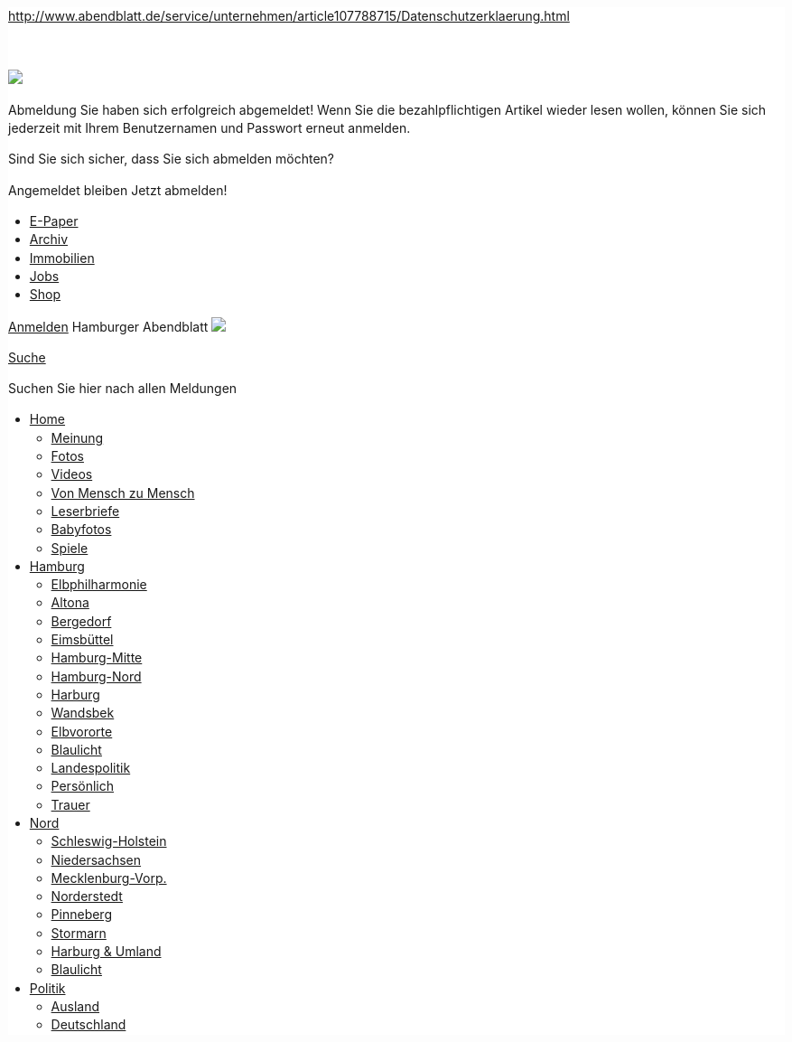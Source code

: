 http://www.abendblatt.de/service/unternehmen/article107788715/Datenschutzerklaerung.html

​

![](/stats/?rt=1&objId=107788715&type=article&ctxId=1846&pubId=6&cat=news&meta=&title=Datenschutzerkl%C3%A4rung&url=http%3A%2F%2Fwww.abendblatt.de%2Fservice%2Funternehmen%2Farticle107788715%2FDatenschutzerklaerung.html)

Abmeldung
Sie haben sich erfolgreich abgemeldet!
Wenn Sie die bezahlpflichtigen Artikel wieder lesen wollen, können Sie sich jederzeit mit Ihrem Benutzernamen und Passwort erneut anmelden.

Sind Sie sich sicher, dass Sie sich abmelden möchten?

Angemeldet bleiben
Jetzt abmelden!

-   <a href="http://www.abendblatt.de/service/epaper/" class="nav-main__link--level1">E-Paper</a>
-   <a href="http://www.abendblatt.de/archiv/" class="nav-main__link--level1">Archiv</a>
-   <a href="http://www.abendblatt.de/adv/wohnung-mieten/" class="nav-main__link--level1">Immobilien</a>
-   <a href="http://www.abendblatt.de/jobs/" class="nav-main__link--level1">Jobs</a>
-   <a href="http://shop.abendblatt.de/" class="nav-main__link--level1 active">Shop</a>

<a href="" id="header-top-abo" class="header-top-abo" title="Abo"><span id="header-top-abo-text" class="header-top-abo-text">Anmelden</span></a>
<span class="portalname"><span class="portalname--text">Hamburger Abendblatt</span></span>
![](http://www.abendblatt.de/resources/1494939111/img/logo-head.png)

<a href="http://www.abendblatt.de/suche/" class="header-top-search" title="Suche"><span class="header-top-search-text">Suche</span></a>

Suchen Sie hier nach allen Meldungen

-   <a href="http://www.abendblatt.de/" class="nav-main__link--level1">Home</a>
    -   [Meinung](http://www.abendblatt.de/meinung/)
    -   [Fotos](http://www.abendblatt.de/fotogalerie/)
    -   [Videos](http://www.abendblatt.de/video/)
    -   [Von Mensch zu Mensch](http://www.abendblatt.de/hamburg/von-mensch-zu-mensch/)
    -   [Leserbriefe](http://www.abendblatt.de/leserbriefe/)
    -   [Babyfotos](http://www.abendblatt.de/baby-fotos/)
    -   [Spiele](http://www.abendblatt.de/spiele/)
-   <a href="http://www.abendblatt.de/hamburg/" class="nav-main__link--level1">Hamburg</a>
    -   [Elbphilharmonie](http://www.abendblatt.de/hamburg/elbphilharmonie/)
    -   [Altona](http://www.abendblatt.de/hamburg/altona/)
    -   [Bergedorf](http://www.abendblatt.de/hamburg/bergedorf/)
    -   [Eimsbüttel](http://www.abendblatt.de/hamburg/eimsbuettel/)
    -   [Hamburg-Mitte](http://www.abendblatt.de/hamburg/hamburg-mitte/)
    -   [Hamburg-Nord](http://www.abendblatt.de/hamburg/hamburg-nord/)
    -   [Harburg](http://www.abendblatt.de/hamburg/harburg/)
    -   [Wandsbek](http://www.abendblatt.de/hamburg/wandsbek/)
    -   [Elbvororte](http://www.abendblatt.de/hamburg/elbvororte/)
    -   [Blaulicht](http://www.abendblatt.de/hamburg/polizeimeldungen/)
    -   [Landespolitik](http://www.abendblatt.de/hamburg/kommunales/)
    -   [Persönlich](http://www.abendblatt.de/hamburg/persoenlich/)
    -   [Trauer](http://trauer.abendblatt.de/)
-   <a href="http://www.abendblatt.de/region/" class="nav-main__link--level1">Nord</a>
    -   [Schleswig-Holstein](http://www.abendblatt.de/region/schleswig-holstein/)
    -   [Niedersachsen](http://www.abendblatt.de/region/niedersachsen/)
    -   [Mecklenburg-Vorp.](http://www.abendblatt.de/region/mecklenburg-vorpommern/)
    -   [Norderstedt](http://www.abendblatt.de/region/norderstedt/)
    -   [Pinneberg](http://www.abendblatt.de/region/pinneberg/)
    -   [Stormarn](http://www.abendblatt.de/region/stormarn/)
    -   [Harburg & Umland](http://www.abendblatt.de/hamburg/harburg/)
    -   [Blaulicht](http://www.abendblatt.de/hamburg/polizeimeldungen/)
-   <a href="http://www.abendblatt.de/politik/" class="nav-main__link--level1">Politik</a>
    -   [Ausland](http://www.abendblatt.de/politik/ausland/)
    -   [Deutschland](http://www.abendblatt.de/politik/deutschland/)